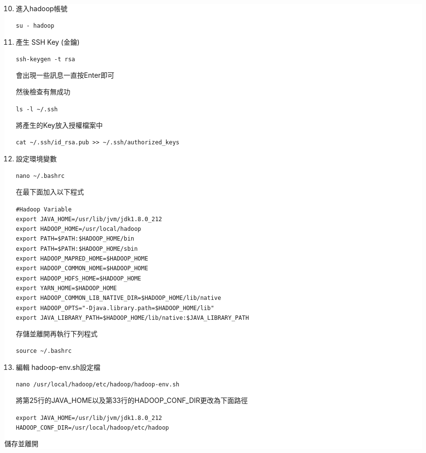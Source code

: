 10. 進入hadoop帳號
    ``` linux shell =
    su - hadoop
    ```

11. 產生 SSH Key (金鑰)
    ```linux shell=
    ssh-keygen -t rsa
    ```
    會出現一些訊息一直按Enter即可

    然後檢查有無成功
    ```linux shell=
    ls -l ~/.ssh
    ```
    將產生的Key放入授權檔案中
    ```
    cat ~/.ssh/id_rsa.pub >> ~/.ssh/authorized_keys
    ```

12. 設定環境變數
    ```linux shell=
    nano ~/.bashrc
    ```
    在最下面加入以下程式
    ```linux shell=
    #Hadoop Variable
    export JAVA_HOME=/usr/lib/jvm/jdk1.8.0_212
    export HADOOP_HOME=/usr/local/hadoop
    export PATH=$PATH:$HADOOP_HOME/bin
    export PATH=$PATH:$HADOOP_HOME/sbin
    export HADOOP_MAPRED_HOME=$HADOOP_HOME
    export HADOOP_COMMON_HOME=$HADOOP_HOME
    export HADOOP_HDFS_HOME=$HADOOP_HOME
    export YARN_HOME=$HADOOP_HOME
    export HADOOP_COMMON_LIB_NATIVE_DIR=$HADOOP_HOME/lib/native
    export HADOOP_OPTS="-Djava.library.path=$HADOOP_HOME/lib"
    export JAVA_LIBRARY_PATH=$HADOOP_HOME/lib/native:$JAVA_LIBRARY_PATH
    
    ```
    存儲並離開再執行下列程式
    ```linux shell=
    source ~/.bashrc
    ```

13. 編輯 hadoop-env.sh設定檔 
    ```linux shell=
    nano /usr/local/hadoop/etc/hadoop/hadoop-env.sh 
    ```
    將第25行的JAVA_HOME以及第33行的HADOOP_CONF_DIR更改為下面路徑
    ```
    export JAVA_HOME=/usr/lib/jvm/jdk1.8.0_212
    HADOOP_CONF_DIR=/usr/local/hadoop/etc/hadoop
    ```
儲存並離開
    